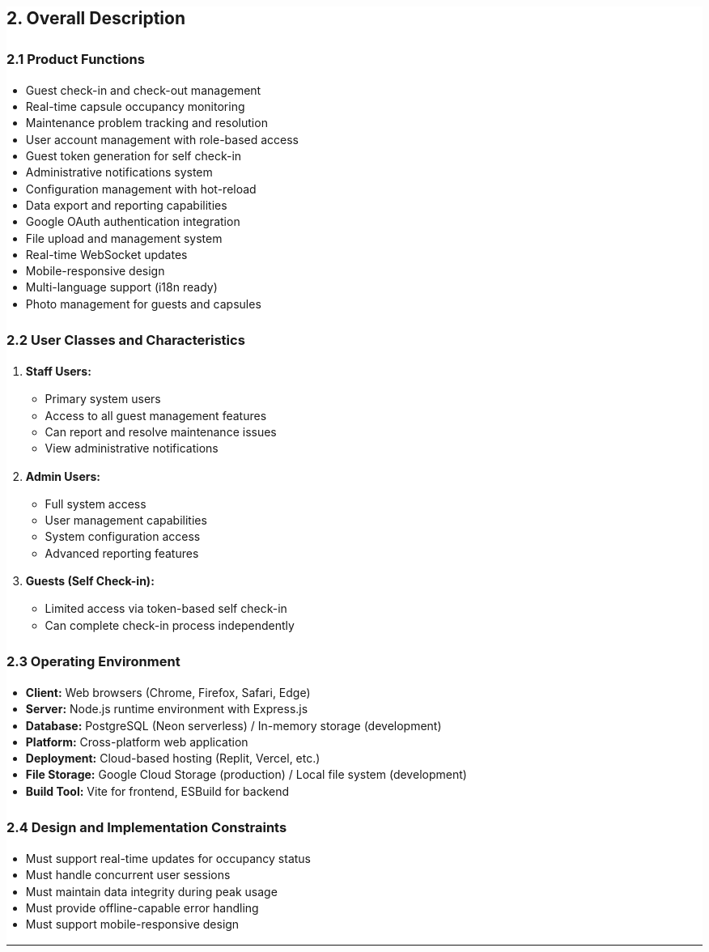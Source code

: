 
## 2. Overall Description

### 2.1 Product Functions
- Guest check-in and check-out management
- Real-time capsule occupancy monitoring
- Maintenance problem tracking and resolution
- User account management with role-based access
- Guest token generation for self check-in
- Administrative notifications system
- Configuration management with hot-reload
- Data export and reporting capabilities
- Google OAuth authentication integration
- File upload and management system
- Real-time WebSocket updates
- Mobile-responsive design
- Multi-language support (i18n ready)
- Photo management for guests and capsules

### 2.2 User Classes and Characteristics
1. **Staff Users:**
   - Primary system users
   - Access to all guest management features
   - Can report and resolve maintenance issues
   - View administrative notifications

2. **Admin Users:**
   - Full system access
   - User management capabilities
   - System configuration access
   - Advanced reporting features

3. **Guests (Self Check-in):**
   - Limited access via token-based self check-in
   - Can complete check-in process independently

### 2.3 Operating Environment
- **Client:** Web browsers (Chrome, Firefox, Safari, Edge)
- **Server:** Node.js runtime environment with Express.js
- **Database:** PostgreSQL (Neon serverless) / In-memory storage (development)
- **Platform:** Cross-platform web application
- **Deployment:** Cloud-based hosting (Replit, Vercel, etc.)
- **File Storage:** Google Cloud Storage (production) / Local file system (development)
- **Build Tool:** Vite for frontend, ESBuild for backend

### 2.4 Design and Implementation Constraints
- Must support real-time updates for occupancy status
- Must handle concurrent user sessions
- Must maintain data integrity during peak usage
- Must provide offline-capable error handling
- Must support mobile-responsive design

---